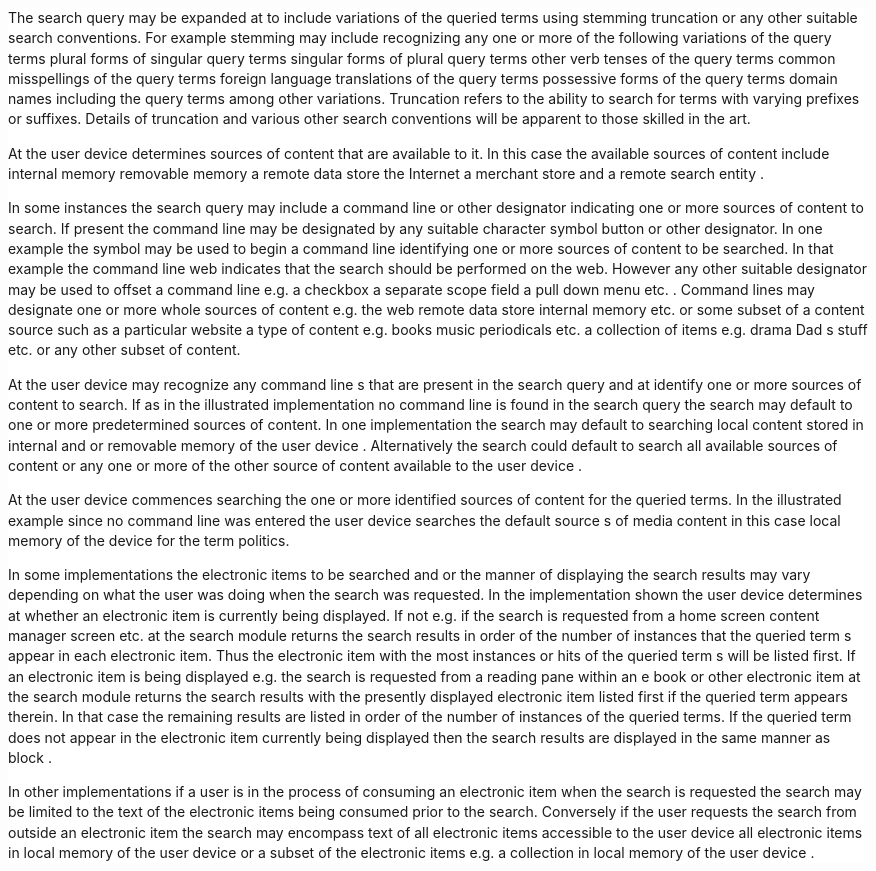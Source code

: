 The search query may be expanded at to include variations of the queried terms using stemming truncation or any other suitable search conventions. For example stemming may include recognizing any one or more of the following variations of the query terms plural forms of singular query terms singular forms of plural query terms other verb tenses of the query terms common misspellings of the query terms foreign language translations of the query terms possessive forms of the query terms domain names including the query terms among other variations. Truncation refers to the ability to search for terms with varying prefixes or suffixes. Details of truncation and various other search conventions will be apparent to those skilled in the art.

At the user device determines sources of content that are available to it. In this case the available sources of content include internal memory removable memory a remote data store the Internet a merchant store and a remote search entity .

In some instances the search query may include a command line or other designator indicating one or more sources of content to search. If present the command line may be designated by any suitable character symbol button or other designator. In one example the symbol may be used to begin a command line identifying one or more sources of content to be searched. In that example the command line web indicates that the search should be performed on the web. However any other suitable designator may be used to offset a command line e.g. a checkbox a separate scope field a pull down menu etc. . Command lines may designate one or more whole sources of content e.g. the web remote data store internal memory etc. or some subset of a content source such as a particular website a type of content e.g. books music periodicals etc. a collection of items e.g. drama Dad s stuff etc. or any other subset of content.

At the user device may recognize any command line s that are present in the search query and at identify one or more sources of content to search. If as in the illustrated implementation no command line is found in the search query the search may default to one or more predetermined sources of content. In one implementation the search may default to searching local content stored in internal and or removable memory of the user device . Alternatively the search could default to search all available sources of content or any one or more of the other source of content available to the user device .

At the user device commences searching the one or more identified sources of content for the queried terms. In the illustrated example since no command line was entered the user device searches the default source s of media content in this case local memory of the device for the term politics. 

In some implementations the electronic items to be searched and or the manner of displaying the search results may vary depending on what the user was doing when the search was requested. In the implementation shown the user device determines at whether an electronic item is currently being displayed. If not e.g. if the search is requested from a home screen content manager screen etc. at the search module returns the search results in order of the number of instances that the queried term s appear in each electronic item. Thus the electronic item with the most instances or hits of the queried term s will be listed first. If an electronic item is being displayed e.g. the search is requested from a reading pane within an e book or other electronic item at the search module returns the search results with the presently displayed electronic item listed first if the queried term appears therein. In that case the remaining results are listed in order of the number of instances of the queried terms. If the queried term does not appear in the electronic item currently being displayed then the search results are displayed in the same manner as block .

In other implementations if a user is in the process of consuming an electronic item when the search is requested the search may be limited to the text of the electronic items being consumed prior to the search. Conversely if the user requests the search from outside an electronic item the search may encompass text of all electronic items accessible to the user device all electronic items in local memory of the user device or a subset of the electronic items e.g. a collection in local memory of the user device .
